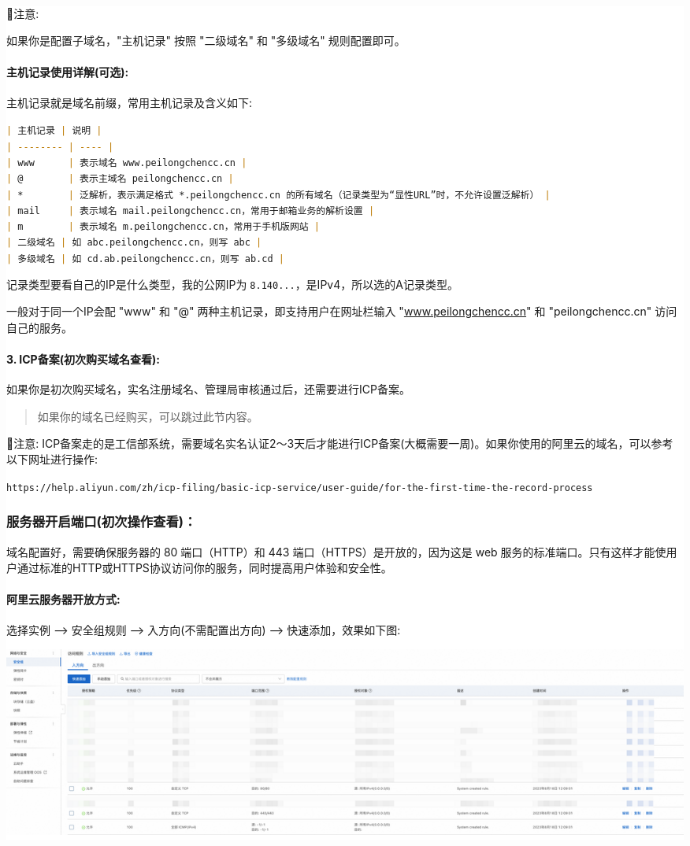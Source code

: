 🚨注意:

如果你是配置子域名，"主机记录" 按照 "二级域名" 和 "多级域名" 规则配置即可。

#### 主机记录使用详解(可选):

主机记录就是域名前缀，常用主机记录及含义如下:

```markdown
| 主机记录 | 说明 |
| -------- | ---- |
| www      | 表示域名 www.peilongchencc.cn |
| @        | 表示主域名 peilongchencc.cn |
| *        | 泛解析，表示满足格式 *.peilongchencc.cn 的所有域名（记录类型为“显性URL”时，不允许设置泛解析） |
| mail     | 表示域名 mail.peilongchencc.cn，常用于邮箱业务的解析设置 |
| m        | 表示域名 m.peilongchencc.cn，常用于手机版网站 |
| 二级域名 | 如 abc.peilongchencc.cn，则写 abc |
| 多级域名 | 如 cd.ab.peilongchencc.cn，则写 ab.cd |
```

记录类型要看自己的IP是什么类型，我的公网IP为 `8.140...`，是IPv4，所以选的A记录类型。

一般对于同一个IP会配 "www" 和 "@" 两种主机记录，即支持用户在网址栏输入 "www.peilongchencc.cn" 和 "peilongchencc.cn" 访问自己的服务。

#### 3. ICP备案(初次购买域名查看):

如果你是初次购买域名，实名注册域名、管理局审核通过后，还需要进行ICP备案。

> 如果你的域名已经购买，可以跳过此节内容。

🚨注意: ICP备案走的是工信部系统，需要域名实名认证2～3天后才能进行ICP备案(大概需要一周)。如果你使用的阿里云的域名，可以参考以下网址进行操作:

```txt
https://help.aliyun.com/zh/icp-filing/basic-icp-service/user-guide/for-the-first-time-the-record-process
```

### 服务器开启端口(初次操作查看)：

域名配置好，需要确保服务器的 80 端口（HTTP）和 443 端口（HTTPS）是开放的，因为这是 web 服务的标准端口。只有这样才能使用户通过标准的HTTP或HTTPS协议访问你的服务，同时提高用户体验和安全性。

#### 阿里云服务器开放方式:

选择实例 --> 安全组规则 --> 入方向(不需配置出方向) --> 快速添加，效果如下图:

![](../docs/开放80_443端口.png)
